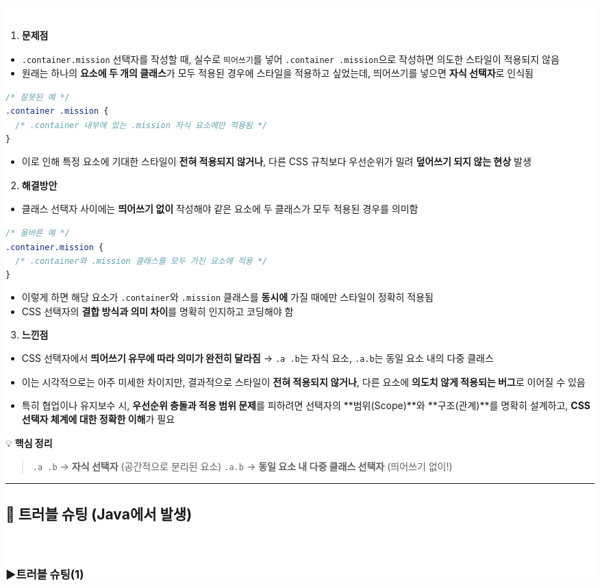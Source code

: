 <br/>

1. **문제점**

* `.container.mission` 선택자를 작성할 때, 실수로 `띄어쓰기`를 넣어 `.container .mission`으로 작성하면 의도한 스타일이 적용되지 않음
* 원래는 하나의 **요소에 두 개의 클래스**가 모두 적용된 경우에 스타일을 적용하고 싶었는데,
  띄어쓰기를 넣으면 **자식 선택자**로 인식됨

```css
/* 잘못된 예 */
.container .mission {
  /* .container 내부에 있는 .mission 자식 요소에만 적용됨 */
}
```

* 이로 인해 특정 요소에 기대한 스타일이 **전혀 적용되지 않거나**,
  다른 CSS 규칙보다 우선순위가 밀려 **덮어쓰기 되지 않는 현상** 발생



2. **해결방안**

* 클래스 선택자 사이에는 **띄어쓰기 없이** 작성해야 같은 요소에 두 클래스가 모두 적용된 경우를 의미함

```css
/* 올바른 예 */
.container.mission {
  /* .container와 .mission 클래스를 모두 가진 요소에 적용 */
}
```

* 이렇게 하면 해당 요소가 `.container`와 `.mission` 클래스를 **동시에** 가질 때에만 스타일이 정확히 적용됨
* CSS 선택자의 **결합 방식과 의미 차이**를 명확히 인지하고 코딩해야 함


3. **느낀점**

* CSS 선택자에서 **띄어쓰기 유무에 따라 의미가 완전히 달라짐**
  → `.a .b`는 자식 요소, `.a.b`는 동일 요소 내의 다중 클래스

* 이는 시각적으로는 아주 미세한 차이지만, 결과적으로 스타일이 **전혀 적용되지 않거나**,
  다른 요소에 **의도치 않게 적용되는 버그**로 이어질 수 있음

* 특히 협업이나 유지보수 시, **우선순위 충돌과 적용 범위 문제**를 피하려면
  선택자의 \*\*범위(Scope)\*\*와 \*\*구조(관계)\*\*를 명확히 설계하고,
  **CSS 선택자 체계에 대한 정확한 이해**가 필요


💡 **핵심 정리**

> `.a .b` → **자식 선택자** (공간적으로 분리된 요소)
> `.a.b` → **동일 요소 내 다중 클래스 선택자** (띄어쓰기 없이!)

---

## 📌 트러블 슈팅 (Java에서 발생)
<br/>

### ▶트러블 슈팅(1)
